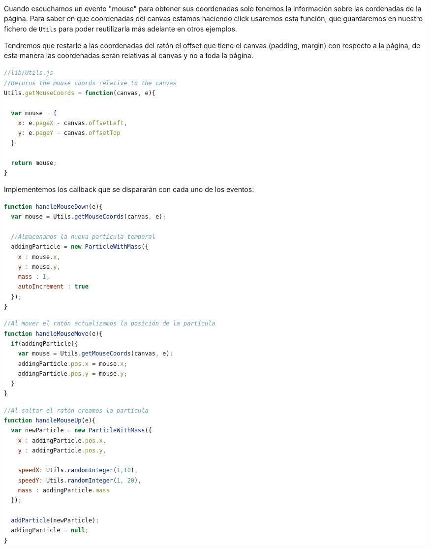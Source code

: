 Cuando escuchamos un evento "mouse" para obtener sus coordenadas solo tenemos la información sobre las cordenadas de la página.
Para saber en que coordenadas del canvas estamos haciendo click usaremos esta función, que guardaremos en nuestro fichero de `Utils` para poder reutilizarla más adelante en otros ejemplos.

Tendremos que restarle a las coordenadas del ratón el offset que tiene el canvas (padding, margin) con respecto a la página, de esta manera las coordenadas serán relativas al canvas y no a toda la página.

```javascript
//lib/Utils.js
//Returns the mouse coords relative to the canvas
Utils.getMouseCoords = function(canvas, e){
  
  var mouse = {
    x: e.pageX - canvas.offsetLeft,
    y: e.pageY - canvas.offsetTop
  }

  return mouse;
}
```

Implementemos los callback que se dispararán con cada uno de los eventos:


```javascript
function handleMouseDown(e){
  var mouse = Utils.getMouseCoords(canvas, e);
  
  //Almacenamos la nueva particula temporal
  addingParticle = new ParticleWithMass({
    x : mouse.x,
    y : mouse.y,
    mass : 1, 
    autoIncrement : true
  });
}
```

```javascript
//Al mover el ratón actualizamos la posición de la partícula
function handleMouseMove(e){
  if(addingParticle){
    var mouse = Utils.getMouseCoords(canvas, e);
    addingParticle.pos.x = mouse.x;
    addingParticle.pos.y = mouse.y;
  }
}
```

```javascript
//Al soltar el ratón creamos la partícula
function handleMouseUp(e){
  var newParticle = new ParticleWithMass({
    x : addingParticle.pos.x,
    y : addingParticle.pos.y,

    speedX: Utils.randomInteger(1,10),
    speedY: Utils.randomInteger(1, 20),
    mass : addingParticle.mass
  });

  addParticle(newParticle);
  addingParticle = null;
}
```

